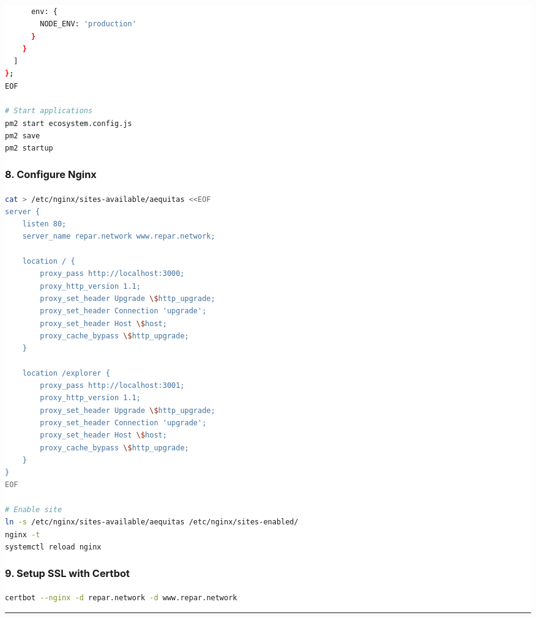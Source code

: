 ```bash
      env: {
        NODE_ENV: 'production'
      }
    }
  ]
};
EOF

# Start applications
pm2 start ecosystem.config.js
pm2 save
pm2 startup
```

### 8. Configure Nginx

```bash
cat > /etc/nginx/sites-available/aequitas <<EOF
server {
    listen 80;
    server_name repar.network www.repar.network;

    location / {
        proxy_pass http://localhost:3000;
        proxy_http_version 1.1;
        proxy_set_header Upgrade \$http_upgrade;
        proxy_set_header Connection 'upgrade';
        proxy_set_header Host \$host;
        proxy_cache_bypass \$http_upgrade;
    }

    location /explorer {
        proxy_pass http://localhost:3001;
        proxy_http_version 1.1;
        proxy_set_header Upgrade \$http_upgrade;
        proxy_set_header Connection 'upgrade';
        proxy_set_header Host \$host;
        proxy_cache_bypass \$http_upgrade;
    }
}
EOF

# Enable site
ln -s /etc/nginx/sites-available/aequitas /etc/nginx/sites-enabled/
nginx -t
systemctl reload nginx
```

### 9. Setup SSL with Certbot

```bash
certbot --nginx -d repar.network -d www.repar.network
```

---
